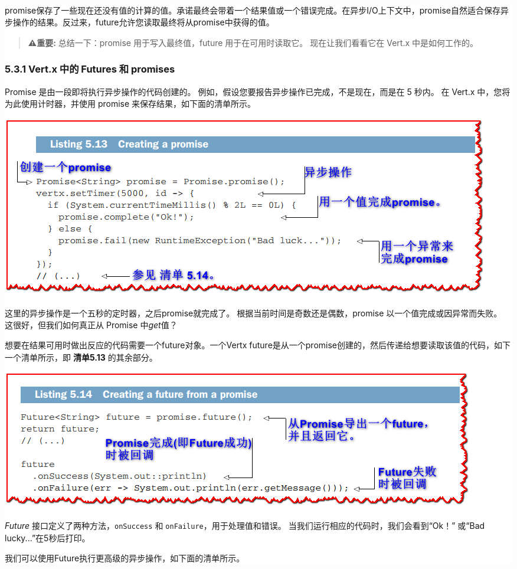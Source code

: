promise保存了一些现在还没有值的计算的值。承诺最终会带着一个结果值或一个错误完成。在异步I/O上下文中，promise自然适合保存异步操作的结果。反过来，future允许您读取最终将从promise中获得的值。

>  **⚠重要:**  总结一下：promise 用于写入最终值，future 用于在可用时读取它。 现在让我们看看它在 Vert.x 中是如何工作的。

### 5.3.1 Vert.x 中的 Futures 和 promises

Promise 是由一段即将执行异步操作的代码创建的。 例如，假设您要报告异步操作已完成，不是现在，而是在 5 秒内。 在 Vert.x 中，您将为此使用计时器，并使用 promise 来保存结果，如下面的清单所示。

![清单 5.13 创建一个promise](Chapter5-BeyondCallbacks.assets/Listing_5_13.png)

这里的异步操作是一个五秒的定时器，之后promise就完成了。 根据当前时间是奇数还是偶数，promise 以一个值完成或因异常而失败。 这很好，但我们如何真正从 Promise 中*get*值？

想要在结果可用时做出反应的代码需要一个future对象。一个Vertx future是从一个promise创建的，然后传递给想要读取该值的代码，如下一个清单所示，即 **清单5.13** 的其余部分。

![清单 5.14 从一个 Promise 中创建一个future](Chapter5-BeyondCallbacks.assets/Listing_5_14.png)

*Future* 接口定义了两种方法，`onSuccess` 和 `onFailure`，用于处理值和错误。 当我们运行相应的代码时，我们会看到“Ok！” 或“Bad lucky...”在5秒后打印。

我们可以使用Future执行更高级的异步操作，如下面的清单所示。
